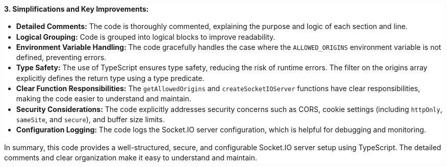 **3. Simplifications and Key Improvements:**

*   **Detailed Comments:** The code is thoroughly commented, explaining the purpose and logic of each section and line.
*   **Logical Grouping:** Code is grouped into logical blocks to improve readability.
*   **Environment Variable Handling:** The code gracefully handles the case where the `ALLOWED_ORIGINS` environment variable is not defined, preventing errors.
*   **Type Safety:** The use of TypeScript ensures type safety, reducing the risk of runtime errors. The filter on the origins array explicitly defines the return type using a type predicate.
*   **Clear Function Responsibilities:** The `getAllowedOrigins` and `createSocketIOServer` functions have clear responsibilities, making the code easier to understand and maintain.
*   **Security Considerations:**  The code explicitly addresses security concerns such as CORS, cookie settings (including `httpOnly`, `sameSite`, and `secure`), and buffer size limits.
*   **Configuration Logging:**  The code logs the Socket.IO server configuration, which is helpful for debugging and monitoring.

In summary, this code provides a well-structured, secure, and configurable Socket.IO server setup using TypeScript.  The detailed comments and clear organization make it easy to understand and maintain.
